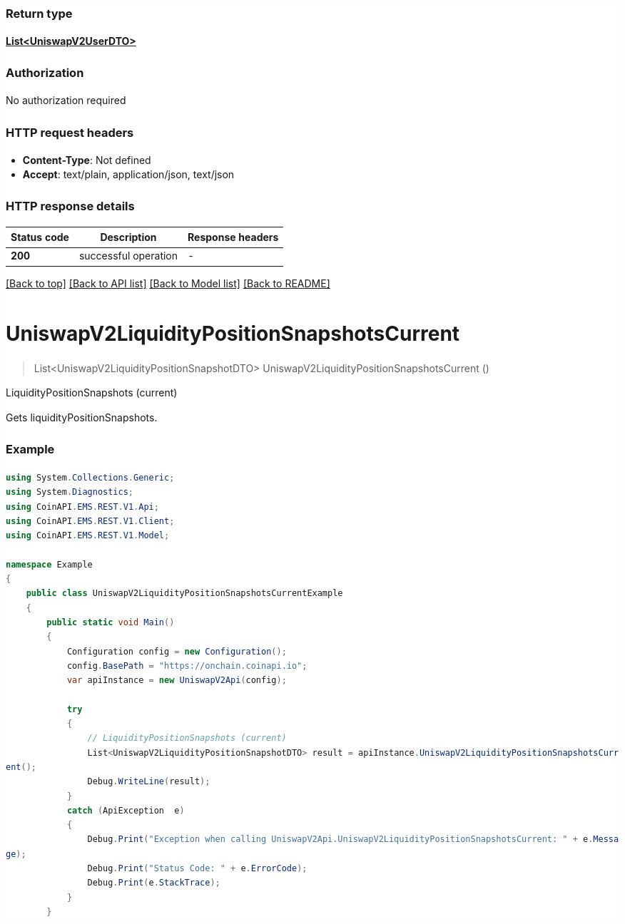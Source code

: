 ### Return type

[**List&lt;UniswapV2UserDTO&gt;**](UniswapV2UserDTO.md)

### Authorization

No authorization required

### HTTP request headers

 - **Content-Type**: Not defined
 - **Accept**: text/plain, application/json, text/json


### HTTP response details
| Status code | Description | Response headers |
|-------------|-------------|------------------|
| **200** | successful operation |  -  |

[[Back to top]](#) [[Back to API list]](../README.md#documentation-for-api-endpoints) [[Back to Model list]](../README.md#documentation-for-models) [[Back to README]](../README.md)

<a id="uniswapv2liquiditypositionsnapshotscurrent"></a>
# **UniswapV2LiquidityPositionSnapshotsCurrent**
> List&lt;UniswapV2LiquidityPositionSnapshotDTO&gt; UniswapV2LiquidityPositionSnapshotsCurrent ()

LiquidityPositionSnapshots (current)

Gets liquidityPositionSnapshots.

### Example
```csharp
using System.Collections.Generic;
using System.Diagnostics;
using CoinAPI.EMS.REST.V1.Api;
using CoinAPI.EMS.REST.V1.Client;
using CoinAPI.EMS.REST.V1.Model;

namespace Example
{
    public class UniswapV2LiquidityPositionSnapshotsCurrentExample
    {
        public static void Main()
        {
            Configuration config = new Configuration();
            config.BasePath = "https://onchain.coinapi.io";
            var apiInstance = new UniswapV2Api(config);

            try
            {
                // LiquidityPositionSnapshots (current)
                List<UniswapV2LiquidityPositionSnapshotDTO> result = apiInstance.UniswapV2LiquidityPositionSnapshotsCurrent();
                Debug.WriteLine(result);
            }
            catch (ApiException  e)
            {
                Debug.Print("Exception when calling UniswapV2Api.UniswapV2LiquidityPositionSnapshotsCurrent: " + e.Message);
                Debug.Print("Status Code: " + e.ErrorCode);
                Debug.Print(e.StackTrace);
            }
        }
```
